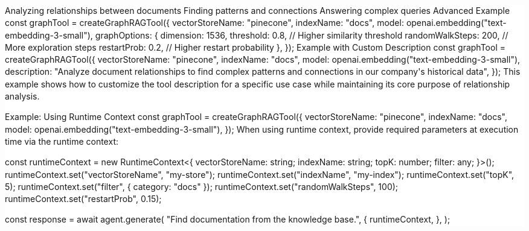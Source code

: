 Analyzing relationships between documents
Finding patterns and connections
Answering complex queries
Advanced Example
const graphTool = createGraphRAGTool({
  vectorStoreName: "pinecone",
  indexName: "docs",
  model: openai.embedding("text-embedding-3-small"),
  graphOptions: {
    dimension: 1536,
    threshold: 0.8, // Higher similarity threshold
    randomWalkSteps: 200, // More exploration steps
    restartProb: 0.2, // Higher restart probability
  },
});
Example with Custom Description
const graphTool = createGraphRAGTool({
  vectorStoreName: "pinecone",
  indexName: "docs",
  model: openai.embedding("text-embedding-3-small"),
  description:
    "Analyze document relationships to find complex patterns and connections in our company's historical data",
});
This example shows how to customize the tool description for a specific use case while maintaining its core purpose of relationship analysis.

Example: Using Runtime Context
const graphTool = createGraphRAGTool({
  vectorStoreName: "pinecone",
  indexName: "docs",
  model: openai.embedding("text-embedding-3-small"),
});
When using runtime context, provide required parameters at execution time via the runtime context:

const runtimeContext = new RuntimeContext<{
  vectorStoreName: string;
  indexName: string;
  topK: number;
  filter: any;
}>();
runtimeContext.set("vectorStoreName", "my-store");
runtimeContext.set("indexName", "my-index");
runtimeContext.set("topK", 5);
runtimeContext.set("filter", { category: "docs" });
runtimeContext.set("randomWalkSteps", 100);
runtimeContext.set("restartProb", 0.15);
 
const response = await agent.generate(
  "Find documentation from the knowledge base.",
  {
    runtimeContext,
  },
);
